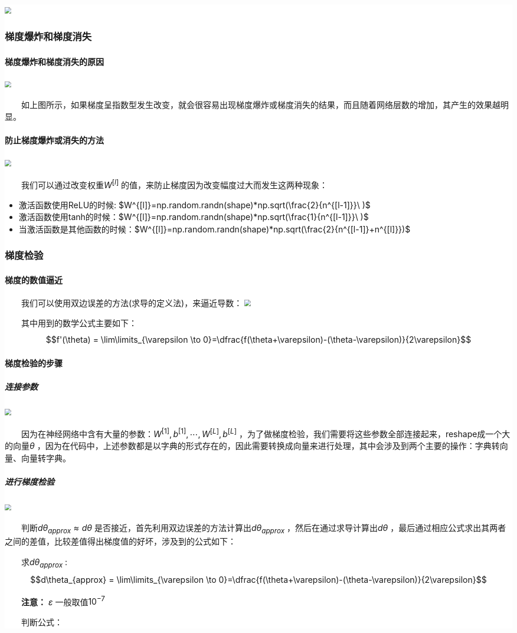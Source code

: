 <img src="https://hexo-blog-1258021165.cos.ap-guangzhou.myqcloud.com/%E6%B7%B1%E5%BA%A6%E5%AD%A6%E4%B9%A0%E7%9A%84%E5%AE%9E%E8%B7%B5%E6%96%B9%E9%9D%A2/14.png" style="zoom:67%;" />

### 梯度爆炸和梯度消失

#### 梯度爆炸和梯度消失的原因

<img src="https://hexo-blog-1258021165.cos.ap-guangzhou.myqcloud.com/%E6%B7%B1%E5%BA%A6%E5%AD%A6%E4%B9%A0%E7%9A%84%E5%AE%9E%E8%B7%B5%E6%96%B9%E9%9D%A2/15.png" style="zoom:67%;" />

　　如上图所示，如果梯度呈指数型发生改变，就会很容易出现梯度爆炸或梯度消失的结果，而且随着网络层数的增加，其产生的效果越明显。

#### 防止梯度爆炸或消失的方法

<img src="https://hexo-blog-1258021165.cos.ap-guangzhou.myqcloud.com/%E6%B7%B1%E5%BA%A6%E5%AD%A6%E4%B9%A0%E7%9A%84%E5%AE%9E%E8%B7%B5%E6%96%B9%E9%9D%A2/16.png" style="zoom:67%;" />

　　我们可以通过改变权重$W^{[l]}$ 的值，来防止梯度因为改变幅度过大而发生这两种现象：

  * 激活函数使用ReLU的时候: $W^{[l]}=np.random.randn(shape)*np.sqrt(\frac{2}{n^{[l-1]}}\ )$ 
  * 激活函数使用tanh的时候：$W^{[l]}=np.random.randn(shape)*np.sqrt(\frac{1}{n^{[l-1]}}\ )$ 
  * 当激活函数是其他函数的时候：$W^{[l]}=np.random.randn(shape)*np.sqrt(\frac{2}{n^{[l-1]}+n^{[l]}})$ 

### 梯度检验

#### 梯度的数值逼近

　　我们可以使用双边误差的方法(求导的定义法)，来逼近导数：
<img src="https://hexo-blog-1258021165.cos.ap-guangzhou.myqcloud.com/%E6%B7%B1%E5%BA%A6%E5%AD%A6%E4%B9%A0%E7%9A%84%E5%AE%9E%E8%B7%B5%E6%96%B9%E9%9D%A2/17.png" style="zoom:67%;" />

　　其中用到的数学公式主要如下：
$$f'(\theta) = \lim\limits_{\varepsilon  \to 0}=\dfrac{f(\theta+\varepsilon)-(\theta-\varepsilon)}{2\varepsilon}$$ 

#### 梯度检验的步骤

##### 连接参数

<img src="https://hexo-blog-1258021165.cos.ap-guangzhou.myqcloud.com/%E6%B7%B1%E5%BA%A6%E5%AD%A6%E4%B9%A0%E7%9A%84%E5%AE%9E%E8%B7%B5%E6%96%B9%E9%9D%A2/18.png" style="zoom:67%;" />

　　因为在神经网络中含有大量的参数：$W^{[1]},b^{[1]},\cdots,W^{[L]},b^{[L]}$ ，为了做梯度检验，我们需要将这些参数全部连接起来，reshape成一个大的向量$\theta$ ，因为在代码中，上述参数都是以字典的形式存在的，因此需要转换成向量来进行处理，其中会涉及到两个主要的操作：字典转向量、向量转字典。

##### 进行梯度检验

<img src="https://hexo-blog-1258021165.cos.ap-guangzhou.myqcloud.com/%E6%B7%B1%E5%BA%A6%E5%AD%A6%E4%B9%A0%E7%9A%84%E5%AE%9E%E8%B7%B5%E6%96%B9%E9%9D%A2/19.png" style="zoom:67%;" />

　　判断$d\theta_{approx}\approx d\theta$ 是否接近，首先利用双边误差的方法计算出$d\theta_{approx}$ ，然后在通过求导计算出$d\theta$ ，最后通过相应公式求出其两者之间的差值，比较差值得出梯度值的好坏，涉及到的公式如下：

　　求$d\theta_{approx}$ :
$$d\theta_{approx} = \lim\limits_{\varepsilon  \to 0}=\dfrac{f(\theta+\varepsilon)-(\theta-\varepsilon)}{2\varepsilon}$$ 

　　**注意：** $\varepsilon$ 一般取值$10^{-7}$   

　　判断公式：
